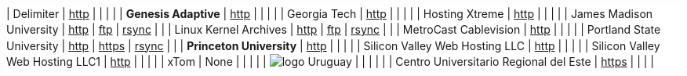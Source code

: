 | Delimiter                                                                                              | [http](http://mirror.atlanta.delimiter.com/pub/deepin-cd/)                   |                                                                            |                                                                            |                                                               |
| **Genesis Adaptive**                                                                                   | [http](http://mirror.genesisadaptive.com/deepin-cd/)                         |                                                                            |                                                                            |                                                               |
| Georgia Tech                                                                                           | [http](http://www.gtlib.gatech.edu/pub/deepin-cd/)                           |                                                                            |                                                                            |                                                               |
| Hosting Xtreme                                                                                         | [http](http://linuxdeepin.hostingxtreme.com/deepin-cd)                       |                                                                            |                                                                            |                                                               |
| James Madison University                                                                               | [http](http://mirror.jmu.edu/pub/deepin-cd/)                                 | [ftp](ftp://mirror.jmu.edu/pub/deepin-cd/)                                 | [rsync](https://mirror.jmu.edu/deepin/)                                    |                                                               |
| Linux Kernel Archives                                                                                  | [http](http://mirrors.kernel.org/deepin-cd/)                                 | [ftp](ftp://mirrors.kernel.org/deepin-cd/)                                 | [rsync](https://mirrors.kernel.org/deepin)                                 |                                                               |
| MetroCast Cablevision                                                                                  | [http](http://mirror.metrocast.net/deepin-cd/)                               |                                                                            |                                                                            |                                                               |
| Portland State University                                                                              | [http](http://mirrors.cat.pdx.edu/deepin-cd)                                 | [https](https://mirrors.cat.pdx.edu/deepin-cd)                             | [rsync](http://rsync//mirrors.cat.pdx.edu/deepin)                          |                                                               |
| **Princeton University**                                                                               | [http](http://mirror.math.princeton.edu/pub/deepin-cd/)                      |                                                                            |                                                                            |                                                               |
| Silicon Valley Web Hosting LLC                                                                         | [http](http://mirror.sjc02.svwh.net/deepin-cd/)                              |                                                                            |                                                                            |                                                               |
| Silicon Valley Web Hosting LLC1                                                                        | [http](http://mirror1.sjc02.svwh.net/deepin-cd/)                             |                                                                            |                                                                            |                                                               |
| xTom                                                                                                   | None                                                                         |                                                                            |                                                                            |                                                               |
| ![logo](http://www.deepin.org/wp-content/uploads/2020/09/Uruguay.jpg) Uruguay                          |                                                                              |                                                                            |                                                                            |                                                               |
| Centro Universitario Regional del Este                                                                 | [https](https://deepin.repo.cure.edu.uy/isos/)                               |                                                                            |                                                                            |                                                               |